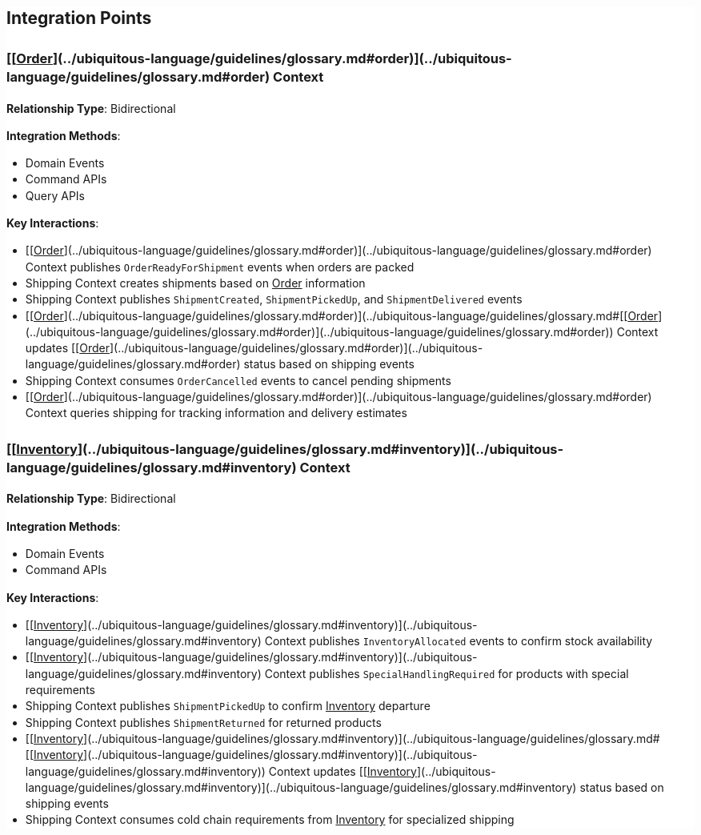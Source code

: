 ## Integration Points

### [[[Order](../ubiquitous-language/guidelines/glossary.md#order)](../ubiquitous-language/guidelines/glossary.md#order)](../ubiquitous-language/guidelines/glossary.md#order) Context

**Relationship Type**: Bidirectional

**Integration Methods**:
- Domain Events
- Command APIs
- Query APIs

**Key Interactions**:
- [[[Order](../ubiquitous-language/guidelines/glossary.md#order)](../ubiquitous-language/guidelines/glossary.md#order)](../ubiquitous-language/guidelines/glossary.md#order) Context publishes `OrderReadyForShipment` events when orders are packed
- Shipping Context creates shipments based on [Order](../ubiquitous-language/guidelines/glossary.md#order) information
- Shipping Context publishes `ShipmentCreated`, `ShipmentPickedUp`, and `ShipmentDelivered` events
- [[[Order](../ubiquitous-language/guidelines/glossary.md#order)](../ubiquitous-language/guidelines/glossary.md#order)](../ubiquitous-language/guidelines/glossary.md#[[[Order](../ubiquitous-language/guidelines/glossary.md#order)](../ubiquitous-language/guidelines/glossary.md#order)](../ubiquitous-language/guidelines/glossary.md#order)) Context updates [[[Order](../ubiquitous-language/guidelines/glossary.md#order)](../ubiquitous-language/guidelines/glossary.md#order)](../ubiquitous-language/guidelines/glossary.md#order) status based on shipping events
- Shipping Context consumes `OrderCancelled` events to cancel pending shipments
- [[[Order](../ubiquitous-language/guidelines/glossary.md#order)](../ubiquitous-language/guidelines/glossary.md#order)](../ubiquitous-language/guidelines/glossary.md#order) Context queries shipping for tracking information and delivery estimates

### [[[Inventory](../ubiquitous-language/guidelines/glossary.md#inventory)](../ubiquitous-language/guidelines/glossary.md#inventory)](../ubiquitous-language/guidelines/glossary.md#inventory) Context

**Relationship Type**: Bidirectional

**Integration Methods**:
- Domain Events
- Command APIs

**Key Interactions**:
- [[[Inventory](../ubiquitous-language/guidelines/glossary.md#inventory)](../ubiquitous-language/guidelines/glossary.md#inventory)](../ubiquitous-language/guidelines/glossary.md#inventory) Context publishes `InventoryAllocated` events to confirm stock availability
- [[[Inventory](../ubiquitous-language/guidelines/glossary.md#inventory)](../ubiquitous-language/guidelines/glossary.md#inventory)](../ubiquitous-language/guidelines/glossary.md#inventory) Context publishes `SpecialHandlingRequired` for products with special requirements
- Shipping Context publishes `ShipmentPickedUp` to confirm [Inventory](../ubiquitous-language/guidelines/glossary.md#inventory) departure
- Shipping Context publishes `ShipmentReturned` for returned products
- [[[Inventory](../ubiquitous-language/guidelines/glossary.md#inventory)](../ubiquitous-language/guidelines/glossary.md#inventory)](../ubiquitous-language/guidelines/glossary.md#[[[Inventory](../ubiquitous-language/guidelines/glossary.md#inventory)](../ubiquitous-language/guidelines/glossary.md#inventory)](../ubiquitous-language/guidelines/glossary.md#inventory)) Context updates [[[Inventory](../ubiquitous-language/guidelines/glossary.md#inventory)](../ubiquitous-language/guidelines/glossary.md#inventory)](../ubiquitous-language/guidelines/glossary.md#inventory) status based on shipping events
- Shipping Context consumes cold chain requirements from [Inventory](../ubiquitous-language/guidelines/glossary.md#inventory) for specialized shipping
